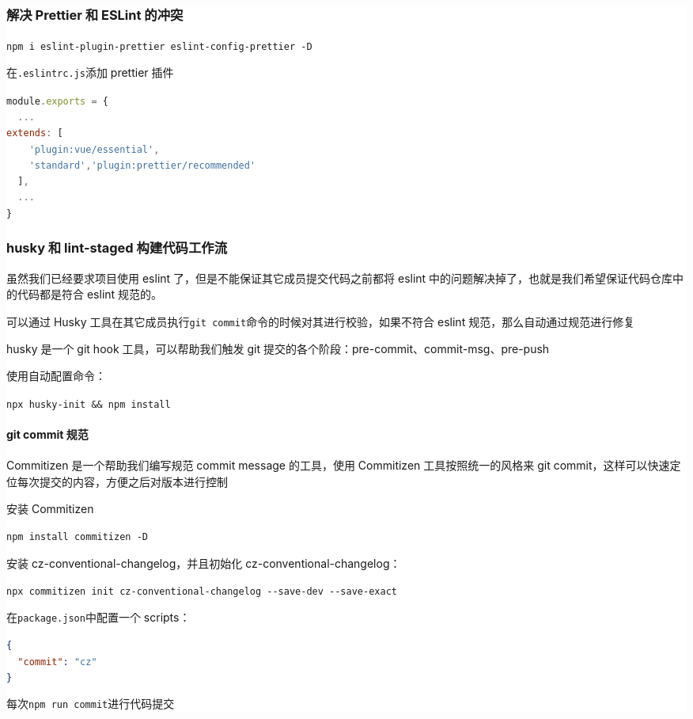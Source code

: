 ### 解决 Prettier 和 ESLint 的冲突

```shell
npm i eslint-plugin-prettier eslint-config-prettier -D
```

在`.eslintrc.js`添加 prettier 插件

```js
module.exports = {
  ...
extends: [
    'plugin:vue/essential',
    'standard','plugin:prettier/recommended'
  ],
  ...
}
```

### husky 和 lint-staged 构建代码工作流

虽然我们已经要求项目使用 eslint 了，但是不能保证其它成员提交代码之前都将 eslint 中的问题解决掉了，也就是我们希望保证代码仓库中的代码都是符合 eslint 规范的。

可以通过 Husky 工具在其它成员执行`git commit`命令的时候对其进行校验，如果不符合 eslint 规范，那么自动通过规范进行修复

husky 是一个 git hook 工具，可以帮助我们触发 git 提交的各个阶段：pre-commit、commit-msg、pre-push

使用自动配置命令：

```shell
npx husky-init && npm install
```

#### git commit 规范

Commitizen 是一个帮助我们编写规范 commit message 的工具，使用 Commitizen 工具按照统一的风格来 git commit，这样可以快速定位每次提交的内容，方便之后对版本进行控制

安装 Commitizen

```shell
npm install commitizen -D
```

安装 cz-conventional-changelog，并且初始化 cz-conventional-changelog：

```shell
npx commitizen init cz-conventional-changelog --save-dev --save-exact
```

在`package.json`中配置一个 scripts：

```json
{
  "commit": "cz"
}
```

每次`npm run commit`进行代码提交
